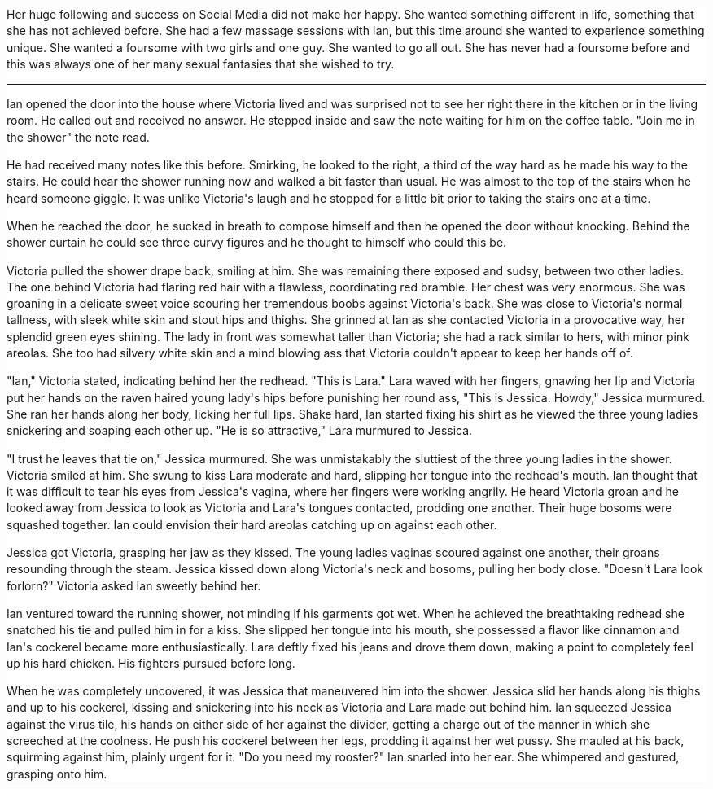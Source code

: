 Her huge following and success on Social Media did not make her happy. She wanted something different in life, something that she has not achieved before. She had a few massage sessions with Ian, but this time around she wanted to experience something unique. She wanted a foursome with two girls and one guy. She wanted to go all out. She has never had a foursome before and this was always one of her many sexual fantasies that she wished to try.

----------------------------------------------------------------------------------------------------------------------------------

Ian opened the door into the house where Victoria lived and was surprised not to see her right there in the kitchen or in the living room. He called out and received no answer. He stepped inside and saw the note waiting for him on the coffee table. "Join me in the shower" the note read.

He had received many notes like this before. Smirking, he looked to the right, a third of the way hard as he made his way to the stairs. He could hear the shower running now and walked a bit faster than usual. He was almost to the top of the stairs when he heard someone giggle. It was unlike Victoria's laugh and he stopped for a little bit prior to taking the stairs one at a time.

When he reached the door, he sucked in breath to compose himself and then he opened the door without knocking. Behind the shower curtain he could see three curvy figures and he thought to himself who could this be.

Victoria pulled the shower drape back, smiling at him. She was remaining there exposed and sudsy, between two other ladies. The one behind Victoria had flaring red hair with a flawless, coordinating red bramble. Her chest was very enormous. She was groaning in a delicate sweet voice scouring her tremendous boobs against Victoria's back. She was close to Victoria's normal tallness, with sleek white skin and stout hips and thighs. She grinned at Ian as she contacted Victoria in a provocative way, her splendid green eyes shining. The lady in front was somewhat taller than Victoria; she had a rack similar to hers, with minor pink areolas. She too had silvery white skin and a mind blowing ass that Victoria couldn't appear to keep her hands off of.

"Ian," Victoria stated, indicating behind her the redhead. "This is Lara." Lara waved with her fingers, gnawing her lip and Victoria put her hands on the raven haired young lady's hips before punishing her round ass, "This is Jessica. Howdy," Jessica murmured. She ran her hands along her body, licking her full lips. Shake hard, Ian started fixing his shirt as he viewed the three young ladies snickering and soaping each other up. "He is so attractive," Lara murmured to Jessica.

"I trust he leaves that tie on," Jessica murmured. She was unmistakably the sluttiest of the three young ladies in the shower. Victoria smiled at him. She swung to kiss Lara moderate and hard, slipping her tongue into the redhead's mouth. Ian thought that it was difficult to tear his eyes from Jessica's vagina, where her fingers were working angrily. He heard Victoria groan and he looked away from Jessica to look as Victoria and Lara's tongues contacted, prodding one another. Their huge bosoms were squashed together. Ian could envision their hard areolas catching up on against each other.

Jessica got Victoria, grasping her jaw as they kissed. The young ladies vaginas scoured against one another, their groans resounding through the steam. Jessica kissed down along Victoria's neck and bosoms, pulling her body close. "Doesn't Lara look forlorn?" Victoria asked Ian sweetly behind her.

Ian ventured toward the running shower, not minding if his garments got wet. When he achieved the breathtaking redhead she snatched his tie and pulled him in for a kiss. She slipped her tongue into his mouth, she possessed a flavor like cinnamon and Ian's cockerel became more enthusiastically. Lara deftly fixed his jeans and drove them down, making a point to completely feel up his hard chicken. His fighters pursued before long.

When he was completely uncovered, it was Jessica that maneuvered him into the shower. Jessica slid her hands along his thighs and up to his cockerel, kissing and snickering into his neck as Victoria and Lara made out behind him. Ian squeezed Jessica against the virus tile, his hands on either side of her against the divider, getting a charge out of the manner in which she screeched at the coolness. He push his cockerel between her legs, prodding it against her wet pussy. She mauled at his back, squirming against him, plainly urgent for it. "Do you need my rooster?" Ian snarled into her ear. She whimpered and gestured, grasping onto him.
